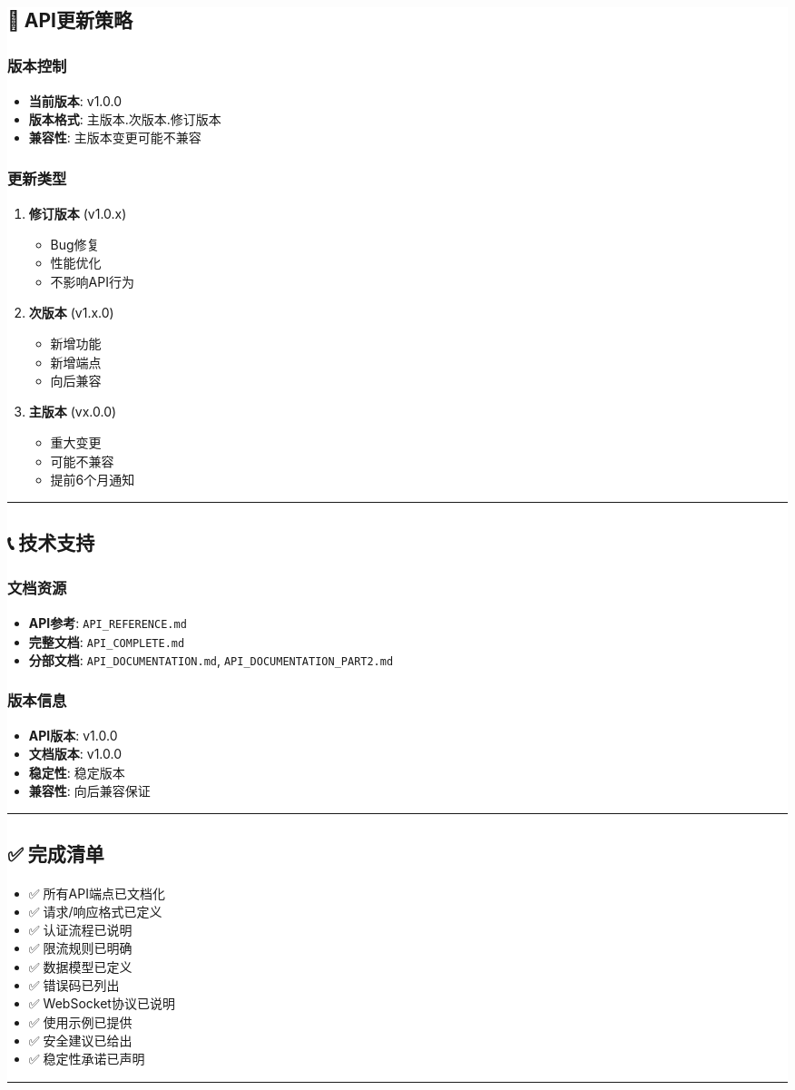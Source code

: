
## 🔄 API更新策略

### 版本控制
- **当前版本**: v1.0.0
- **版本格式**: 主版本.次版本.修订版本
- **兼容性**: 主版本变更可能不兼容

### 更新类型
1. **修订版本** (v1.0.x)
   - Bug修复
   - 性能优化
   - 不影响API行为

2. **次版本** (v1.x.0)
   - 新增功能
   - 新增端点
   - 向后兼容

3. **主版本** (vx.0.0)
   - 重大变更
   - 可能不兼容
   - 提前6个月通知

---

## 📞 技术支持

### 文档资源
- **API参考**: `API_REFERENCE.md`
- **完整文档**: `API_COMPLETE.md`
- **分部文档**: `API_DOCUMENTATION.md`, `API_DOCUMENTATION_PART2.md`

### 版本信息
- **API版本**: v1.0.0
- **文档版本**: v1.0.0
- **稳定性**: 稳定版本
- **兼容性**: 向后兼容保证

---

## ✅ 完成清单

- ✅ 所有API端点已文档化
- ✅ 请求/响应格式已定义
- ✅ 认证流程已说明
- ✅ 限流规则已明确
- ✅ 数据模型已定义
- ✅ 错误码已列出
- ✅ WebSocket协议已说明
- ✅ 使用示例已提供
- ✅ 安全建议已给出
- ✅ 稳定性承诺已声明

---